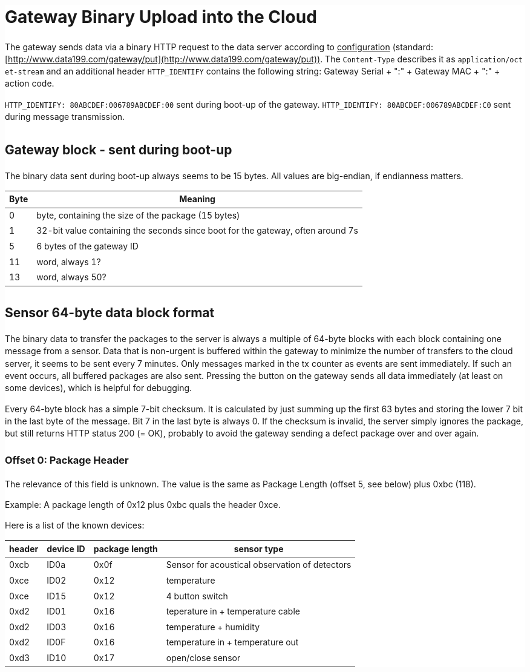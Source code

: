 # Gateway Binary Upload into the Cloud

The gateway sends data via a binary HTTP request to the data server according to [configuration](MobileAlertsGatewayUDPInterface.markdown) (standard: [http://www.data199.com/gateway/put](http://www.data199.com/gateway/put)). The `Content-Type` describes it as `application/octet-stream` and an additional header `HTTP_IDENTIFY` contains the following string: Gateway Serial + ":" + Gateway MAC + ":" + action code.

`HTTP_IDENTIFY: 80ABCDEF:006789ABCDEF:00` sent during boot-up of the gateway.
`HTTP_IDENTIFY: 80ABCDEF:006789ABCDEF:C0` sent during message transmission.

## Gateway block - sent during boot-up

The binary data sent during boot-up always seems to be 15 bytes. All values are big-endian, if endianness matters.

| Byte  | Meaning |
|-------|---------|
|  0    | byte, containing the size of the package (15 bytes) |
|  1    | 32-bit value containing the seconds since boot for the gateway, often around 7s |
|  5    | 6 bytes of the gateway ID |
|  11   | word, always 1? |
|  13   | word, always 50? |

## Sensor 64-byte data block format

The binary data to transfer the packages to the server is always a multiple of 64-byte blocks with each block containing one message from a sensor. Data that is non-urgent is buffered within the gateway to minimize the number of transfers to the cloud server, it seems to be sent every 7 minutes. Only messages marked in the tx counter as events are sent immediately. If such an event occurs, all buffered packages are also sent. Pressing the button on the gateway sends all data immediately (at least on some devices), which is helpful for debugging.

Every 64-byte block has a simple 7-bit checksum. It is calculated by just summing up the first 63 bytes and storing the lower 7 bit in the last byte of the message. Bit 7 in the last byte is always 0. If the checksum is invalid, the server simply ignores the package, but still returns HTTP status 200 (= OK), probably to avoid the gateway sending a defect package over and over again.

### Offset 0: Package Header
The relevance of this field is unknown. The value is the same as Package Length (offset 5, see below) plus 0xbc (118).

Example: A package length of 0x12 plus 0xbc quals the header 0xce.

Here is a list of the known devices:

| header | device ID | package length | sensor type |
|----|----|----|-----------|
|0xcb|ID0a|0x0f|Sensor for acoustical observation of detectors |
|0xce|ID02|0x12|temperature|
|0xce|ID15|0x12|4 button switch|
|0xd2|ID01|0x16|teperature in + temperature cable |
|0xd2|ID03|0x16|temperature + humidity|
|0xd2|ID0F|0x16|temperature in + temperature out |
|0xd3|ID10|0x17|open/close sensor|